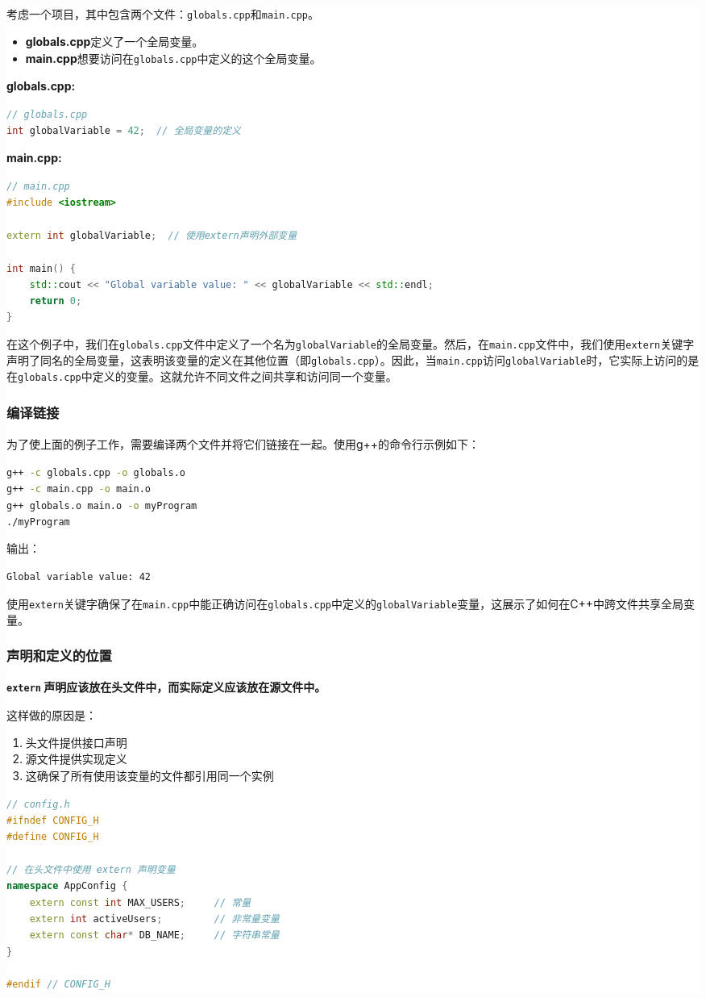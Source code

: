 考虑一个项目，其中包含两个文件：`globals.cpp`和`main.cpp`。

- **globals.cpp**定义了一个全局变量。
- **main.cpp**想要访问在`globals.cpp`中定义的这个全局变量。

**globals.cpp:**
```cpp
// globals.cpp
int globalVariable = 42;  // 全局变量的定义
```

**main.cpp:**
```cpp
// main.cpp
#include <iostream>

extern int globalVariable;  // 使用extern声明外部变量

int main() {
    std::cout << "Global variable value: " << globalVariable << std::endl;
    return 0;
}
```

在这个例子中，我们在`globals.cpp`文件中定义了一个名为`globalVariable`的全局变量。然后，在`main.cpp`文件中，我们使用`extern`关键字声明了同名的全局变量，这表明该变量的定义在其他位置（即`globals.cpp`）。因此，当`main.cpp`访问`globalVariable`时，它实际上访问的是在`globals.cpp`中定义的变量。这就允许不同文件之间共享和访问同一个变量。

### 编译链接

为了使上面的例子工作，需要编译两个文件并将它们链接在一起。使用g++的命令行示例如下：

```bash
g++ -c globals.cpp -o globals.o
g++ -c main.cpp -o main.o
g++ globals.o main.o -o myProgram
./myProgram
```

输出：
```
Global variable value: 42
```

使用`extern`关键字确保了在`main.cpp`中能正确访问在`globals.cpp`中定义的`globalVariable`变量，这展示了如何在C++中跨文件共享全局变量。

### 声明和定义的位置

**`extern` 声明应该放在头文件中，而实际定义应该放在源文件中。**

这样做的原因是：
1. 头文件提供接口声明
2. 源文件提供实现定义
3. 这确保了所有使用该变量的文件都引用同一个实例


```cpp
// config.h
#ifndef CONFIG_H
#define CONFIG_H

// 在头文件中使用 extern 声明变量
namespace AppConfig {
    extern const int MAX_USERS;     // 常量
    extern int activeUsers;         // 非常量变量
    extern const char* DB_NAME;     // 字符串常量
}

#endif // CONFIG_H
```
